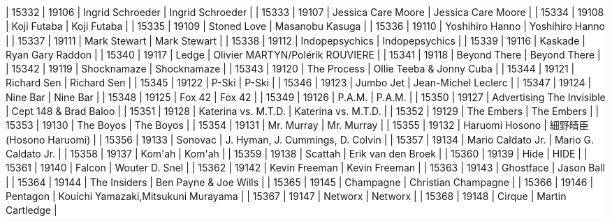 | 15332 | 19106 | Ingrid Schroeder | Ingrid Schroeder |
| 15333 | 19107 | Jessica Care Moore | Jessica Care Moore |
| 15334 | 19108 | Koji Futaba | Koji Futaba |
| 15335 | 19109 | Stoned Love | Masanobu Kasuga |
| 15336 | 19110 | Yoshihiro Hanno | Yoshihiro Hanno |
| 15337 | 19111 | Mark Stewart | Mark Stewart |
| 15338 | 19112 | Indopepsychics | Indopepsychics |
| 15339 | 19116 | Kaskade | Ryan Gary Raddon |
| 15340 | 19117 | Ledge | Olivier MARTYN/Polérik ROUVIERE |
| 15341 | 19118 | Beyond There | Beyond There |
| 15342 | 19119 | Shocknamaze | Shocknamaze |
| 15343 | 19120 | The Process | Ollie Teeba & Jonny Cuba |
| 15344 | 19121 | Richard Sen | Richard Sen |
| 15345 | 19122 | P-Ski | P-Ski |
| 15346 | 19123 | Jumbo Jet | Jean-Michel Leclerc |
| 15347 | 19124 | Nine Bar | Nine Bar |
| 15348 | 19125 | Fox 42 | Fox 42 |
| 15349 | 19126 | P.A.M. | P.A.M. |
| 15350 | 19127 | Advertising The Invisible | Cept 148 & Brad Baloo |
| 15351 | 19128 | Katerina vs. M.T.D. | Katerina vs. M.T.D. |
| 15352 | 19129 | The Embers | The Embers |
| 15353 | 19130 | The Boyos | The Boyos |
| 15354 | 19131 | Mr. Murray | Mr. Murray |
| 15355 | 19132 | Haruomi Hosono | 細野晴臣 (Hosono Haruomi) |
| 15356 | 19133 | Sonovac | J. Hyman, J. Cummings, D. Colvin |
| 15357 | 19134 | Mario Caldato Jr. | Mario G. Caldato Jr. |
| 15358 | 19137 | Kom'ah | Kom'ah |
| 15359 | 19138 | Scattah | Erik van den Broek |
| 15360 | 19139 | Hide | HIDE |
| 15361 | 19140 | Falcon | Wouter D. Snel |
| 15362 | 19142 | Kevin Freeman | Kevin Freeman |
| 15363 | 19143 | Ghostface | Jason Ball |
| 15364 | 19144 | The Insiders | Ben Payne & Joe Wills |
| 15365 | 19145 | Champagne | Christian Champagne |
| 15366 | 19146 | Pentagon | Kouichi Yamazaki,Mitsukuni Murayama |
| 15367 | 19147 | Networx | Networx |
| 15368 | 19148 | Cirque | Martin Cartledge |
